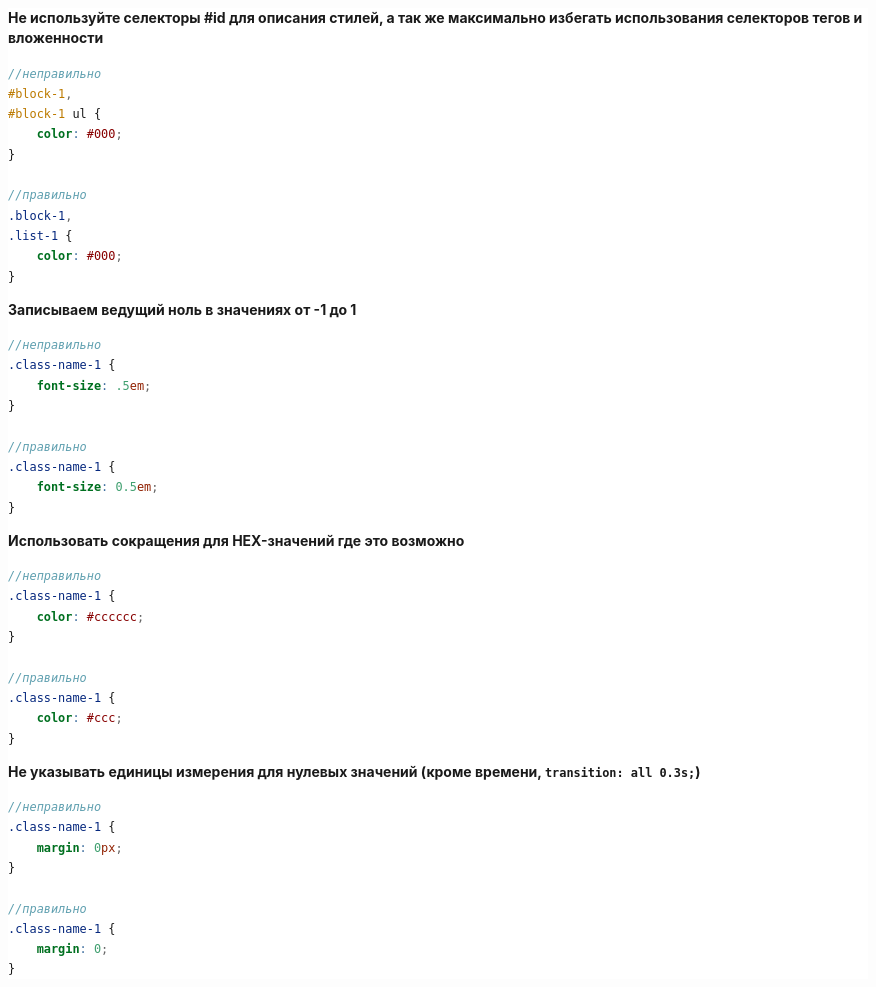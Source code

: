 **Не используйте селекторы #id для описания стилей, а так же максимально избегать использования селекторов тегов и вложенности**
```scss
//неправильно
#block-1, 
#block-1 ul {
    color: #000;
}

//правильно
.block-1,
.list-1 {
    color: #000;
}
```

**Записываем ведущий ноль в значениях от -1 до 1**
```scss
//неправильно
.class-name-1 {
    font-size: .5em;
}

//правильно
.class-name-1 {
    font-size: 0.5em;
}
```

**Использовать сокращения для HEX-значений где это возможно**
```scss
//неправильно
.class-name-1 {
    color: #cccccc;
}

//правильно
.class-name-1 {
    color: #ccc;
}
```

**Не указывать единицы измерения для нулевых значений (кроме времени, `transition: all 0.3s;`)**
```scss
//неправильно
.class-name-1 {
    margin: 0px;
}

//правильно
.class-name-1 {
    margin: 0;
}
```
